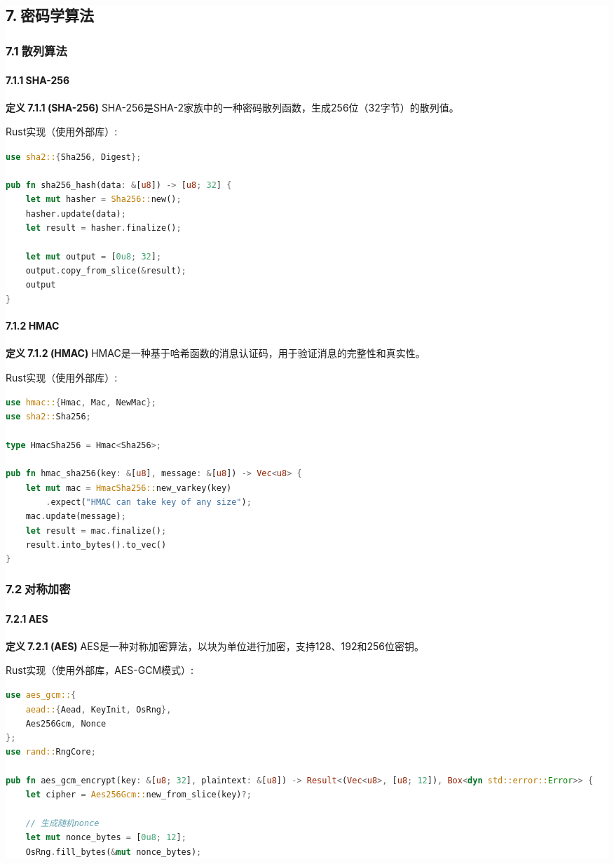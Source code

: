 ## 7. 密码学算法

### 7.1 散列算法

#### 7.1.1 SHA-256

**定义 7.1.1 (SHA-256)** SHA-256是SHA-2家族中的一种密码散列函数，生成256位（32字节）的散列值。

Rust实现（使用外部库）:

```rust
use sha2::{Sha256, Digest};

pub fn sha256_hash(data: &[u8]) -> [u8; 32] {
    let mut hasher = Sha256::new();
    hasher.update(data);
    let result = hasher.finalize();
    
    let mut output = [0u8; 32];
    output.copy_from_slice(&result);
    output
}
```

#### 7.1.2 HMAC

**定义 7.1.2 (HMAC)** HMAC是一种基于哈希函数的消息认证码，用于验证消息的完整性和真实性。

Rust实现（使用外部库）:

```rust
use hmac::{Hmac, Mac, NewMac};
use sha2::Sha256;

type HmacSha256 = Hmac<Sha256>;

pub fn hmac_sha256(key: &[u8], message: &[u8]) -> Vec<u8> {
    let mut mac = HmacSha256::new_varkey(key)
        .expect("HMAC can take key of any size");
    mac.update(message);
    let result = mac.finalize();
    result.into_bytes().to_vec()
}
```

### 7.2 对称加密

#### 7.2.1 AES

**定义 7.2.1 (AES)** AES是一种对称加密算法，以块为单位进行加密，支持128、192和256位密钥。

Rust实现（使用外部库，AES-GCM模式）:

```rust
use aes_gcm::{
    aead::{Aead, KeyInit, OsRng},
    Aes256Gcm, Nonce
};
use rand::RngCore;

pub fn aes_gcm_encrypt(key: &[u8; 32], plaintext: &[u8]) -> Result<(Vec<u8>, [u8; 12]), Box<dyn std::error::Error>> {
    let cipher = Aes256Gcm::new_from_slice(key)?;
    
    // 生成随机nonce
    let mut nonce_bytes = [0u8; 12];
    OsRng.fill_bytes(&mut nonce_bytes);
```